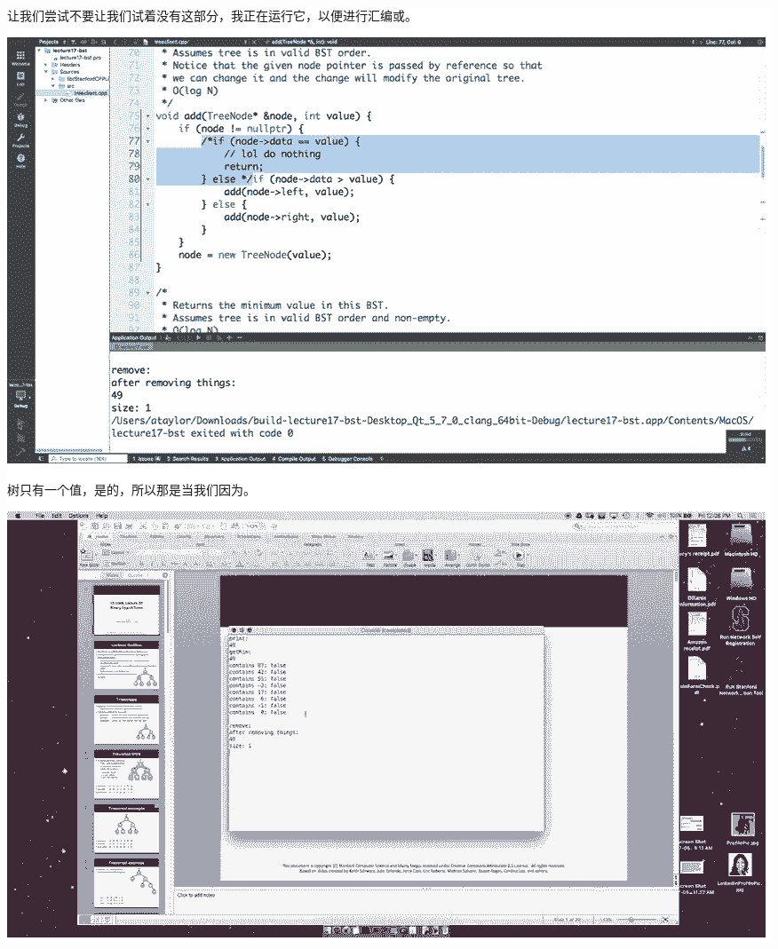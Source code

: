 让我们尝试不要让我们试着没有这部分，我正在运行它，以便进行汇编或。

![](img/c5465eea7cd955b2e4d34790627b4569_67.png)

树只有一个值，是的，所以那是当我们因为。

![](img/c5465eea7cd955b2e4d34790627b4569_69.png)
